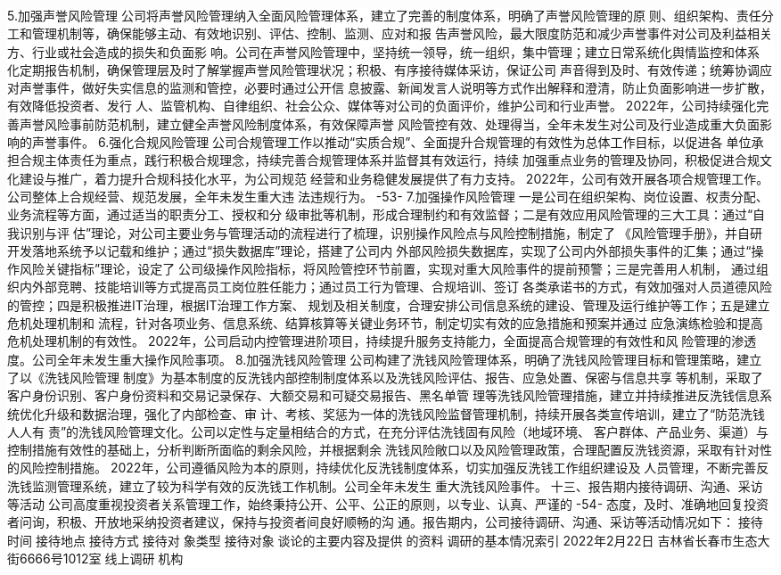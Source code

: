 5.加强声誉风险管理
公司将声誉风险管理纳入全面风险管理体系，建立了完善的制度体系，明确了声誉风险管理的原
则、组织架构、责任分工和管理机制等，确保能够主动、有效地识别、评估、控制、监测、应对和报
告声誉风险，最大限度防范和减少声誉事件对公司及利益相关方、行业或社会造成的损失和负面影
响。公司在声誉风险管理中，坚持统一领导，统一组织，集中管理；建立日常系统化舆情监控和体系
化定期报告机制，确保管理层及时了解掌握声誉风险管理状况；积极、有序接待媒体采访，保证公司
声音得到及时、有效传递；统筹协调应对声誉事件，做好失实信息的监测和管控，必要时通过公开信
息披露、新闻发言人说明等方式作出解释和澄清，防止负面影响进一步扩散，有效降低投资者、发行
人、监管机构、自律组织、社会公众、媒体等对公司的负面评价，维护公司和行业声誉。
2022年，公司持续强化完善声誉风险事前防范机制，建立健全声誉风险制度体系，有效保障声誉
风险管控有效、处理得当，全年未发生对公司及行业造成重大负面影响的声誉事件。
6.强化合规风险管理
公司合规管理工作以推动“实质合规”、全面提升合规管理的有效性为总体工作目标，以促进各
单位承担合规主体责任为重点，践行积极合规理念，持续完善合规管理体系并监督其有效运行，持续
加强重点业务的管理及协同，积极促进合规文化建设与推广，着力提升合规科技化水平，为公司规范
经营和业务稳健发展提供了有力支持。
2022年，公司有效开展各项合规管理工作。公司整体上合规经营、规范发展，全年未发生重大违
法违规行为。
-53-
7.加强操作风险管理
一是公司在组织架构、岗位设置、权责分配、业务流程等方面，通过适当的职责分工、授权和分
级审批等机制，形成合理制约和有效监督；二是有效应用风险管理的三大工具：通过“自我识别与评
估”理论，对公司主要业务与管理活动的流程进行了梳理，识别操作风险点与风险控制措施，制定了
《风险管理手册》，并自研开发落地系统予以记载和维护；通过“损失数据库”理论，搭建了公司内
外部风险损失数据库，实现了公司内外部损失事件的汇集；通过“操作风险关键指标”理论，设定了
公司级操作风险指标，将风险管控环节前置，实现对重大风险事件的提前预警；三是完善用人机制，
通过组织内外部竞聘、技能培训等方式提高员工岗位胜任能力；通过员工行为管理、合规培训、签订
各类承诺书的方式，有效加强对人员道德风险的管控；四是积极推进IT治理，根据IT治理工作方案、
规划及相关制度，合理安排公司信息系统的建设、管理及运行维护等工作；五是建立危机处理机制和
流程，针对各项业务、信息系统、结算核算等关键业务环节，制定切实有效的应急措施和预案并通过
应急演练检验和提高危机处理机制的有效性。
2022年，公司启动内控管理进阶项目，持续提升服务支持能力，全面提高合规管理的有效性和风
险管理的渗透度。公司全年未发生重大操作风险事项。
8.加强洗钱风险管理
公司构建了洗钱风险管理体系，明确了洗钱风险管理目标和管理策略，建立了以《洗钱风险管理
制度》为基本制度的反洗钱内部控制制度体系以及洗钱风险评估、报告、应急处置、保密与信息共享
等机制，采取了客户身份识别、客户身份资料和交易记录保存、大额交易和可疑交易报告、黑名单管
理等洗钱风险管理措施，建立并持续推进反洗钱信息系统优化升级和数据治理，强化了内部检查、审
计、考核、奖惩为一体的洗钱风险监督管理机制，持续开展各类宣传培训，建立了“防范洗钱人人有
责”的洗钱风险管理文化。公司以定性与定量相结合的方式，在充分评估洗钱固有风险（地域环境、
客户群体、产品业务、渠道）与控制措施有效性的基础上，分析判断所面临的剩余风险，并根据剩余
洗钱风险敞口以及风险管理政策，合理配置反洗钱资源，采取有针对性的风险控制措施。
2022年，公司遵循风险为本的原则，持续优化反洗钱制度体系，切实加强反洗钱工作组织建设及
人员管理，不断完善反洗钱监测管理系统，建立了较为科学有效的反洗钱工作机制。公司全年未发生
重大洗钱风险事件。
十三、报告期内接待调研、沟通、采访等活动
公司高度重视投资者关系管理工作，始终秉持公开、公平、公正的原则，以专业、认真、严谨的
-54-
态度，及时、准确地回复投资者问询，积极、开放地采纳投资者建议，保持与投资者间良好顺畅的沟
通。报告期内，公司接待调研、沟通、采访等活动情况如下：
接待时间
接待地点
接待方式
接待对
象类型
接待对象
谈论的主要内容及提供
的资料
调研的基本情况索引
2022年2月22日
吉林省长春市生态大
街6666号1012室
线上调研
机构